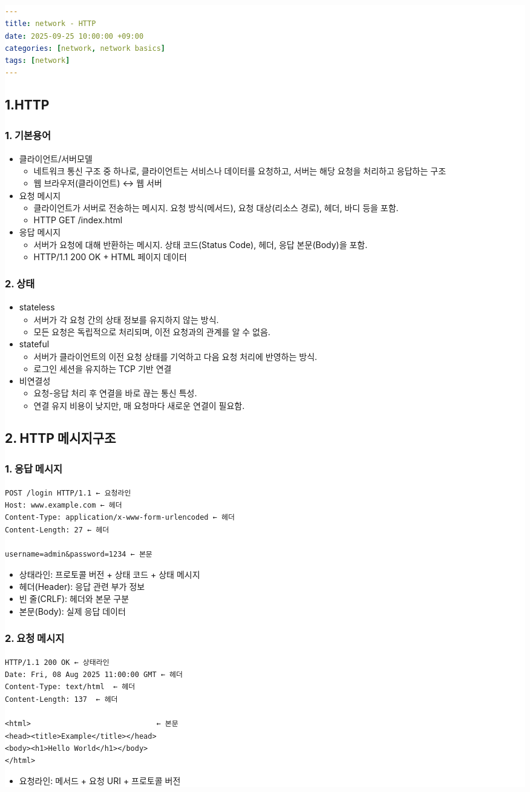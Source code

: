 ```yaml
---
title: network - HTTP
date: 2025-09-25 10:00:00 +09:00
categories: [network, network basics]
tags: [network]
---
```


## 1.HTTP
### 1. 기본용어
 - 클라이언트/서버모델
   - 네트워크 통신 구조 중 하나로, 클라이언트는 서비스나 데이터를 요청하고, 서버는 해당 요청을 처리하고 응답하는 구조
   - 웹 브라우저(클라이언트) ↔ 웹 서버
 - 요청 메시지
   - 클라이언트가 서버로 전송하는 메시지. 요청 방식(메서드), 요청 대상(리소스 경로), 헤더, 바디 등을 포함.
   - HTTP GET /index.html 
 - 응답 메시지
   - 서버가 요청에 대해 반환하는 메시지. 상태 코드(Status Code), 헤더, 응답 본문(Body)을 포함.
   - HTTP/1.1 200 OK + HTML 페이지 데이터

### 2. 상태
 - stateless
   - 서버가 각 요청 간의 상태 정보를 유지하지 않는 방식.
   - 모든 요청은 독립적으로 처리되며, 이전 요청과의 관계를 알 수 없음.
 - stateful
   - 서버가 클라이언트의 이전 요청 상태를 기억하고 다음 요청 처리에 반영하는 방식.
   - 로그인 세션을 유지하는 TCP 기반 연결
 - 비연결성
   - 요청-응답 처리 후 연결을 바로 끊는 통신 특성.
   - 연결 유지 비용이 낮지만, 매 요청마다 새로운 연결이 필요함.

## 2. HTTP 메시지구조
### 1. 응답 메시지
  ```
  POST /login HTTP/1.1 ← 요청라인
  Host: www.example.com ← 헤더
  Content-Type: application/x-www-form-urlencoded ← 헤더
  Content-Length: 27 ← 헤더

  username=admin&password=1234 ← 본문
  ```
 - 상태라인: 프로토콜 버전 + 상태 코드 + 상태 메시지
 - 헤더(Header): 응답 관련 부가 정보
 - 빈 줄(CRLF): 헤더와 본문 구분
 - 본문(Body): 실제 응답 데이터

### 2. 요청 메시지
  ```
  HTTP/1.1 200 OK ← 상태라인
  Date: Fri, 08 Aug 2025 11:00:00 GMT ← 헤더
  Content-Type: text/html  ← 헤더
  Content-Length: 137  ← 헤더

  <html>                             ← 본문
  <head><title>Example</title></head>
  <body><h1>Hello World</h1></body>
  </html>

  ```
  - 요청라인: 메서드 + 요청 URI + 프로토콜 버전